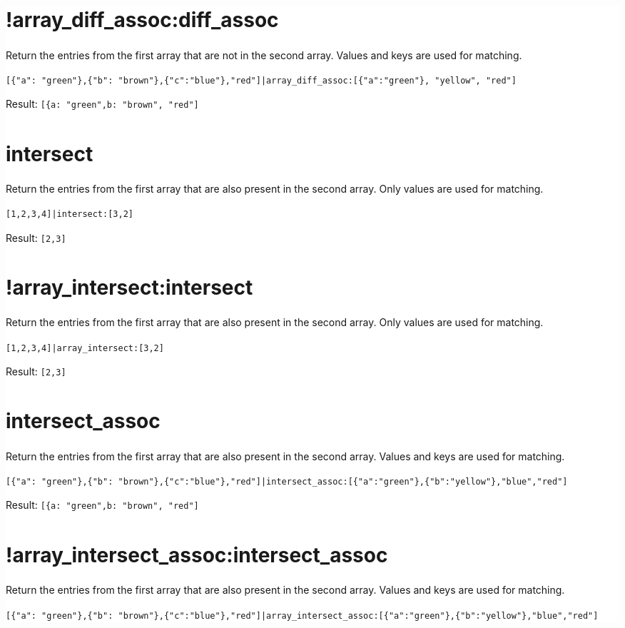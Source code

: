 # !array_diff_assoc:diff_assoc

Return the entries from the first array that are not in the second array. Values and keys are used for matching.

```xs
[{"a": "green"},{"b": "brown"},{"c":"blue"},"red"]|array_diff_assoc:[{"a":"green"}, "yellow", "red"]
```

Result: `[{a: "green",b: "brown", "red"]`

# intersect

Return the entries from the first array that are also present in the second array. Only values are used for matching.

```xs
[1,2,3,4]|intersect:[3,2]
```

Result: `[2,3]`

# !array_intersect:intersect

Return the entries from the first array that are also present in the second array. Only values are used for matching.

```xs
[1,2,3,4]|array_intersect:[3,2]
```

Result: `[2,3]`

# intersect_assoc

Return the entries from the first array that are also present in the second array. Values and keys are used for matching.

```xs
[{"a": "green"},{"b": "brown"},{"c":"blue"},"red"]|intersect_assoc:[{"a":"green"},{"b":"yellow"},"blue","red"]
```

Result: `[{a: "green",b: "brown", "red"]`

# !array_intersect_assoc:intersect_assoc

Return the entries from the first array that are also present in the second array. Values and keys are used for matching.

```xs
[{"a": "green"},{"b": "brown"},{"c":"blue"},"red"]|array_intersect_assoc:[{"a":"green"},{"b":"yellow"},"blue","red"]
```
